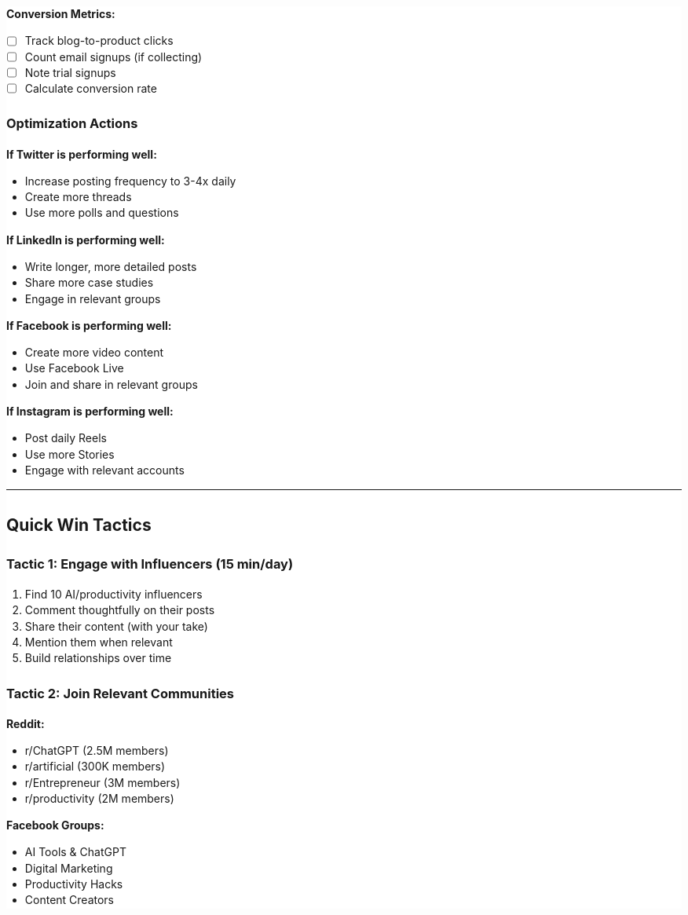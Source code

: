 **Conversion Metrics:**
- [ ] Track blog-to-product clicks
- [ ] Count email signups (if collecting)
- [ ] Note trial signups
- [ ] Calculate conversion rate

### Optimization Actions

**If Twitter is performing well:**
- Increase posting frequency to 3-4x daily
- Create more threads
- Use more polls and questions

**If LinkedIn is performing well:**
- Write longer, more detailed posts
- Share more case studies
- Engage in relevant groups

**If Facebook is performing well:**
- Create more video content
- Use Facebook Live
- Join and share in relevant groups

**If Instagram is performing well:**
- Post daily Reels
- Use more Stories
- Engage with relevant accounts

---

## Quick Win Tactics

### Tactic 1: Engage with Influencers (15 min/day)

1. Find 10 AI/productivity influencers
2. Comment thoughtfully on their posts
3. Share their content (with your take)
4. Mention them when relevant
5. Build relationships over time

### Tactic 2: Join Relevant Communities

**Reddit:**
- r/ChatGPT (2.5M members)
- r/artificial (300K members)
- r/Entrepreneur (3M members)
- r/productivity (2M members)

**Facebook Groups:**
- AI Tools & ChatGPT
- Digital Marketing
- Productivity Hacks
- Content Creators
